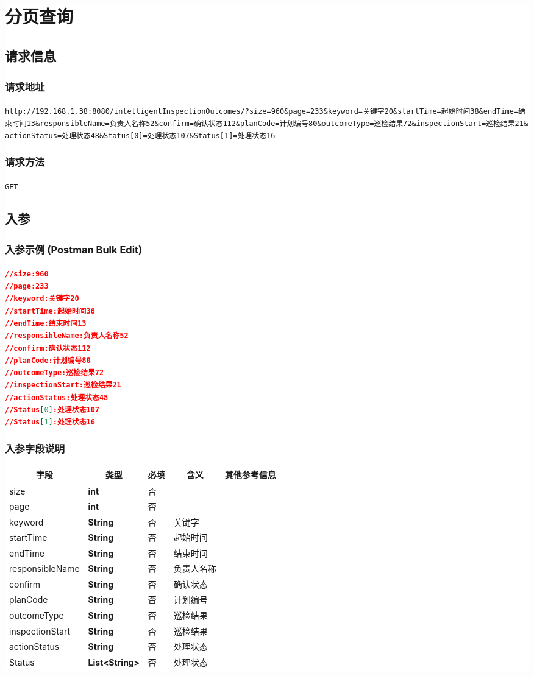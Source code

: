 # 分页查询

## 请求信息

### 请求地址
```
http://192.168.1.38:8080/intelligentInspectionOutcomes/?size=960&page=233&keyword=关键字20&startTime=起始时间38&endTime=结束时间13&responsibleName=负责人名称52&confirm=确认状态112&planCode=计划编号80&outcomeType=巡检结果72&inspectionStart=巡检结果21&actionStatus=处理状态48&Status[0]=处理状态107&Status[1]=处理状态16
```

### 请求方法
```
GET
```


## 入参
### 入参示例 (Postman Bulk Edit)
```json
//size:960
//page:233
//keyword:关键字20
//startTime:起始时间38
//endTime:结束时间13
//responsibleName:负责人名称52
//confirm:确认状态112
//planCode:计划编号80
//outcomeType:巡检结果72
//inspectionStart:巡检结果21
//actionStatus:处理状态48
//Status[0]:处理状态107
//Status[1]:处理状态16

```


### 入参字段说明

| **字段** | **类型** | **必填** | **含义** | **其他参考信息** |
| -------- | -------- | -------- | -------- | -------- |
| size     | **int**     | 否  |   |   |
| page     | **int**     | 否  |   |   |
| keyword     | **String**     | 否  |  关键字 |   |
| startTime     | **String**     | 否  |  起始时间 |   |
| endTime     | **String**     | 否  |  结束时间 |   |
| responsibleName     | **String**     | 否  |  负责人名称 |   |
| confirm     | **String**     | 否  |  确认状态 |   |
| planCode     | **String**     | 否  |  计划编号 |   |
| outcomeType     | **String**     | 否  |  巡检结果 |   |
| inspectionStart     | **String**     | 否  |  巡检结果 |   |
| actionStatus     | **String**     | 否  |  处理状态 |   |
| Status     | **List\<String\>**     | 否  |  处理状态 |   |
